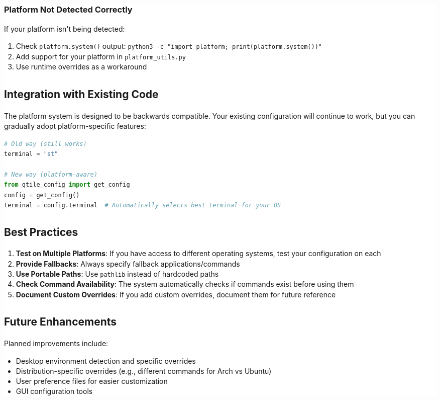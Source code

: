 ### Platform Not Detected Correctly

If your platform isn't being detected:

1. Check `platform.system()` output: `python3 -c "import platform; print(platform.system())"`
2. Add support for your platform in `platform_utils.py`
3. Use runtime overrides as a workaround

## Integration with Existing Code

The platform system is designed to be backwards compatible. Your existing configuration will continue to work, but you can gradually adopt platform-specific features:

```python
# Old way (still works)
terminal = "st"

# New way (platform-aware)
from qtile_config import get_config
config = get_config()
terminal = config.terminal  # Automatically selects best terminal for your OS
```

## Best Practices

1. **Test on Multiple Platforms**: If you have access to different operating systems, test your configuration on each
2. **Provide Fallbacks**: Always specify fallback applications/commands
3. **Use Portable Paths**: Use `pathlib` instead of hardcoded paths
4. **Check Command Availability**: The system automatically checks if commands exist before using them
5. **Document Custom Overrides**: If you add custom overrides, document them for future reference

## Future Enhancements

Planned improvements include:
- Desktop environment detection and specific overrides
- Distribution-specific overrides (e.g., different commands for Arch vs Ubuntu)
- User preference files for easier customization
- GUI configuration tools